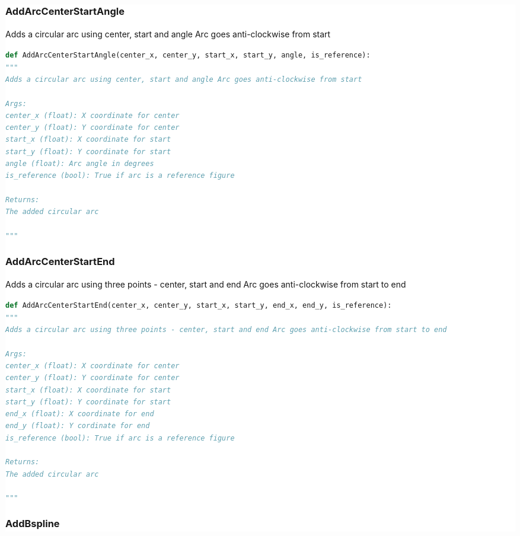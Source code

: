 
### AddArcCenterStartAngle

Adds a circular arc using center, start and angle
Arc goes anti-clockwise from start

```python
def AddArcCenterStartAngle(center_x, center_y, start_x, start_y, angle, is_reference):
"""
Adds a circular arc using center, start and angle Arc goes anti-clockwise from start

Args:
center_x (float): X coordinate for center
center_y (float): Y coordinate for center
start_x (float): X coordinate for start
start_y (float): Y coordinate for start
angle (float): Arc angle in degrees
is_reference (bool): True if arc is a reference figure

Returns:
The added circular arc

"""
```


### AddArcCenterStartEnd

Adds a circular arc using three points - center, start and end
Arc goes anti-clockwise from start to end

```python
def AddArcCenterStartEnd(center_x, center_y, start_x, start_y, end_x, end_y, is_reference):
"""
Adds a circular arc using three points - center, start and end Arc goes anti-clockwise from start to end

Args:
center_x (float): X coordinate for center
center_y (float): Y coordinate for center
start_x (float): X coordinate for start
start_y (float): Y coordinate for start
end_x (float): X coordinate for end
end_y (float): Y cordinate for end
is_reference (bool): True if arc is a reference figure

Returns:
The added circular arc

"""
```


### AddBspline
